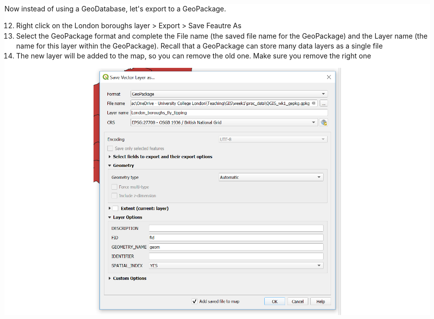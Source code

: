 Now instead of using a GeoDatabase, let's export to a GeoPackage.

12. Right click on the London boroughs layer > Export > Save Feautre As
13. Select the GeoPackage format and complete the File name (the saved file name for the GeoPackage) and the Layer name (the name for this layer within the GeoPackage). Recall that a GeoPackage can store many data layers as a single file
14. The new layer will be added to the map, so you can remove the old one. Make sure you remove the right one

<img src="prac1_images/make_geopkg.png" width="500pt" style="display: block; margin: auto;" />
